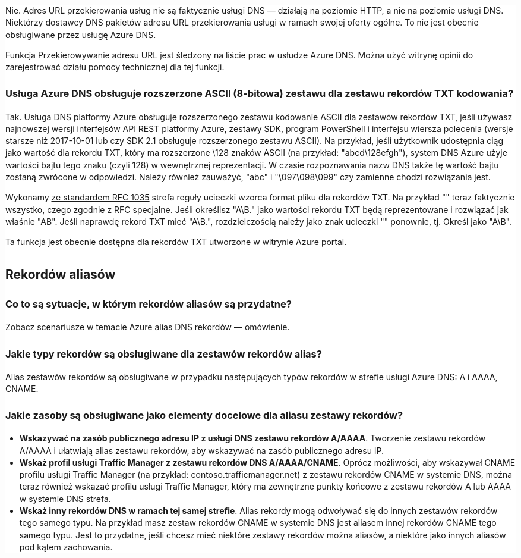 Nie. Adres URL przekierowania usług nie są faktycznie usługi DNS — działają na poziomie HTTP, a nie na poziomie usługi DNS. Niektórzy dostawcy DNS pakietów adresu URL przekierowania usługi w ramach swojej oferty ogólne. To nie jest obecnie obsługiwane przez usługę Azure DNS.

Funkcja Przekierowywanie adresu URL jest śledzony na liście prac w usłudze Azure DNS. Można użyć witrynę opinii do [zarejestrować działu pomocy technicznej dla tej funkcji](https://feedback.azure.com/forums/217313-networking/suggestions/10109736-provide-a-301-permanent-redirect-service-for-ape).

### <a name="does-azure-dns-support-extended-ascii-encoding-8-bit-set-for-txt-recordset"></a>Usługa Azure DNS obsługuje rozszerzone ASCII (8-bitowa) zestawu dla zestawu rekordów TXT kodowania?

Tak. Usługa DNS platformy Azure obsługuje rozszerzonego zestawu kodowanie ASCII dla zestawów rekordów TXT, jeśli używasz najnowszej wersji interfejsów API REST platformy Azure, zestawy SDK, program PowerShell i interfejsu wiersza polecenia (wersje starsze niż 2017-10-01 lub czy SDK 2.1 obsługuje rozszerzonego zestawu ASCII). Na przykład, jeśli użytkownik udostępnia ciąg jako wartość dla rekordu TXT, który ma rozszerzone \128 znaków ASCII (na przykład: "abcd\128efgh"), system DNS Azure użyje wartości bajtu tego znaku (czyli 128) w wewnętrznej reprezentacji. W czasie rozpoznawania nazw DNS także tę wartość bajtu zostaną zwrócone w odpowiedzi. Należy również zauważyć, "abc" i "\097\098\099" czy zamienne chodzi rozwiązania jest. 

Wykonamy [ze standardem RFC 1035](https://www.ietf.org/rfc/rfc1035.txt) strefa reguły ucieczki wzorca format pliku dla rekordów TXT. Na przykład "\" teraz faktycznie wszystko, czego zgodnie z RFC specjalne. Jeśli określisz "A\B." jako wartości rekordu TXT będą reprezentowane i rozwiązać jak właśnie "AB". Jeśli naprawdę rekord TXT mieć "A\B.", rozdzielczością należy jako znak ucieczki "\" ponownie, tj. Określ jako "A\\B". 

Ta funkcja jest obecnie dostępna dla rekordów TXT utworzone w witrynie Azure portal. 

## <a name="alias-records"></a>Rekordów aliasów

### <a name="what-are-some-scenarios-where-alias-records-are-useful"></a>Co to są sytuacje, w którym rekordów aliasów są przydatne?
Zobacz scenariusze w temacie [Azure alias DNS rekordów — omówienie](dns-alias.md).

### <a name="what-record-types-are-supported-for-alias-record-sets"></a>Jakie typy rekordów są obsługiwane dla zestawów rekordów alias?
Alias zestawów rekordów są obsługiwane w przypadku następujących typów rekordów w strefie usługi Azure DNS: A i AAAA, CNAME. 

### <a name="what-resources-are-supported-as-targets-for-alias-record-sets"></a>Jakie zasoby są obsługiwane jako elementy docelowe dla aliasu zestawy rekordów?
- **Wskazywać na zasób publicznego adresu IP z usługi DNS zestawu rekordów A/AAAA**. Tworzenie zestawu rekordów A/AAAA i ułatwiają alias zestawu rekordów, aby wskazywać na zasób publicznego adresu IP.
- **Wskaż profil usługi Traffic Manager z zestawu rekordów DNS A/AAAA/CNAME**. Oprócz możliwości, aby wskazywał CNAME profilu usługi Traffic Manager (na przykład: contoso.trafficmanager.net) z zestawu rekordów CNAME w systemie DNS, można teraz również wskazać profilu usługi Traffic Manager, który ma zewnętrzne punkty końcowe z zestawu rekordów A lub AAAA w systemie DNS strefa.
- **Wskaż inny rekordów DNS w ramach tej samej strefie**. Alias rekordy mogą odwoływać się do innych zestawów rekordów tego samego typu. Na przykład masz zestaw rekordów CNAME w systemie DNS jest aliasem innej rekordów CNAME tego samego typu. Jest to przydatne, jeśli chcesz mieć niektóre zestawy rekordów można aliasów, a niektóre jako innych aliasów pod kątem zachowania.
